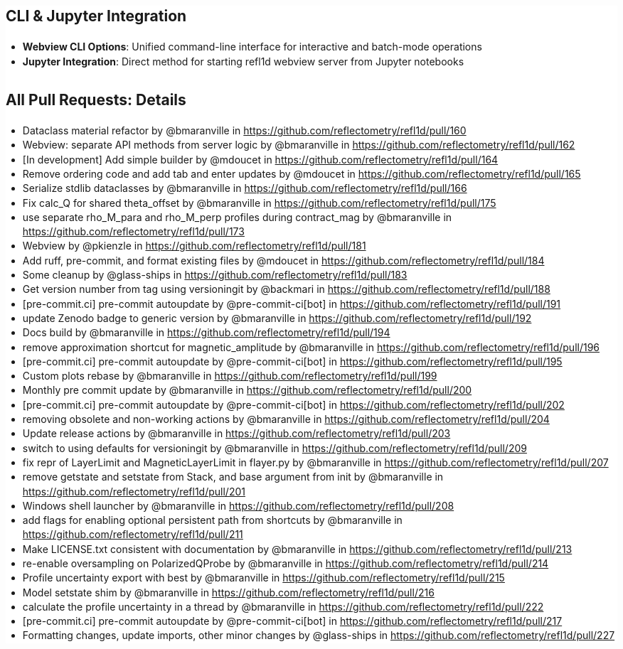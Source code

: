 ## CLI & Jupyter Integration
- **Webview CLI Options**: Unified command-line interface for interactive and batch-mode operations
- **Jupyter Integration**: Direct method for starting refl1d webview server from Jupyter notebooks


## All Pull Requests: Details
* Dataclass material refactor by @bmaranville in https://github.com/reflectometry/refl1d/pull/160
* Webview: separate API methods from server logic by @bmaranville in https://github.com/reflectometry/refl1d/pull/162
* [In development] Add simple builder by @mdoucet in https://github.com/reflectometry/refl1d/pull/164
* Remove ordering code and add tab and enter updates by @mdoucet in https://github.com/reflectometry/refl1d/pull/165
* Serialize stdlib dataclasses by @bmaranville in https://github.com/reflectometry/refl1d/pull/166
* Fix calc_Q for shared theta_offset by @bmaranville in https://github.com/reflectometry/refl1d/pull/175
* use separate rho_M_para and rho_M_perp profiles during contract_mag by @bmaranville in https://github.com/reflectometry/refl1d/pull/173
* Webview by @pkienzle in https://github.com/reflectometry/refl1d/pull/181
* Add ruff, pre-commit, and format existing files by @mdoucet in https://github.com/reflectometry/refl1d/pull/184
* Some cleanup by @glass-ships in https://github.com/reflectometry/refl1d/pull/183
* Get version number from tag using versioningit by @backmari in https://github.com/reflectometry/refl1d/pull/188
* [pre-commit.ci] pre-commit autoupdate by @pre-commit-ci[bot] in https://github.com/reflectometry/refl1d/pull/191
* update Zenodo badge to generic version by @bmaranville in https://github.com/reflectometry/refl1d/pull/192
* Docs build by @bmaranville in https://github.com/reflectometry/refl1d/pull/194
* remove approximation shortcut for magnetic_amplitude by @bmaranville in https://github.com/reflectometry/refl1d/pull/196
* [pre-commit.ci] pre-commit autoupdate by @pre-commit-ci[bot] in https://github.com/reflectometry/refl1d/pull/195
* Custom plots rebase by @bmaranville in https://github.com/reflectometry/refl1d/pull/199
* Monthly pre commit update by @bmaranville in https://github.com/reflectometry/refl1d/pull/200
* [pre-commit.ci] pre-commit autoupdate by @pre-commit-ci[bot] in https://github.com/reflectometry/refl1d/pull/202
* removing obsolete and non-working actions by @bmaranville in https://github.com/reflectometry/refl1d/pull/204
* Update release actions by @bmaranville in https://github.com/reflectometry/refl1d/pull/203
* switch to using defaults for versioningit by @bmaranville in https://github.com/reflectometry/refl1d/pull/209
* fix repr of LayerLimit and MagneticLayerLimit in flayer.py by @bmaranville in https://github.com/reflectometry/refl1d/pull/207
* remove getstate and setstate from Stack, and base argument from init by @bmaranville in https://github.com/reflectometry/refl1d/pull/201
* Windows shell launcher by @bmaranville in https://github.com/reflectometry/refl1d/pull/208
* add flags for enabling optional persistent path from shortcuts by @bmaranville in https://github.com/reflectometry/refl1d/pull/211
* Make LICENSE.txt consistent with documentation by @bmaranville in https://github.com/reflectometry/refl1d/pull/213
* re-enable oversampling on PolarizedQProbe by @bmaranville in https://github.com/reflectometry/refl1d/pull/214
* Profile uncertainty export with best by @bmaranville in https://github.com/reflectometry/refl1d/pull/215
* Model setstate shim by @bmaranville in https://github.com/reflectometry/refl1d/pull/216
* calculate the profile uncertainty in a thread by @bmaranville in https://github.com/reflectometry/refl1d/pull/222
* [pre-commit.ci] pre-commit autoupdate by @pre-commit-ci[bot] in https://github.com/reflectometry/refl1d/pull/217
* Formatting changes, update imports, other minor changes by @glass-ships in https://github.com/reflectometry/refl1d/pull/227